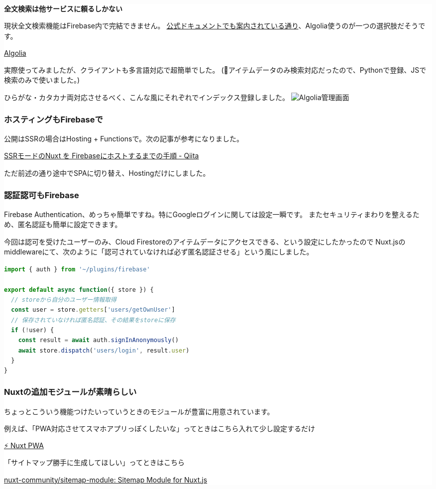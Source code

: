 **全文検索は他サービスに頼るしかない**

現状全文検索機能はFirebase内で完結できません。
[公式ドキュメントでも案内されている通り](https://firebase.google.com/docs/firestore/solutions/search?hl=ja)、Algolia使うのが一つの選択肢だそうです。

[Algolia](https://www.algolia.com/)

実際使ってみましたが、クライアントも多言語対応で超簡単でした。
(アイテムデータのみ検索対応だったので、Pythonで登録、JSで検索のみで使いました。)

ひらがな・カタカナ両対応させるべく、こんな風にそれぞれでインデックス登録しました。
![Algolia管理画面](/images/atsumori-app-algolia.png)

### ホスティングもFirebaseで

公開はSSRの場合はHosting + Functionsで。次の記事が参考になりました。

[SSRモードのNuxt を Firebaseにホストするまでの手順 - Qiita](https://qiita.com/sterashima78/items/394161661c634f9eda2b)

ただ前述の通り途中でSPAに切り替え、Hostingだけにしました。

### 認証認可もFirebase

Firebase Authentication、めっちゃ簡単ですね。特にGoogleログインに関しては設定一瞬です。
またセキュリティまわりを整えるため、匿名認証も簡単に設定できます。

今回は認可を受けたユーザーのみ、Cloud Firestoreのアイテムデータにアクセスできる、という設定にしたかったので
Nuxt.jsのmiddlewareにて、次のように「認可されていなければ必ず匿名認証させる」という風にしました。

```javascript
import { auth } from '~/plugins/firebase'

export default async function({ store }) {
  // storeから自分のユーザー情報取得
  const user = store.getters['users/getOwnUser']
  // 保存されていなければ匿名認証、その結果をstoreに保存
  if (!user) {
    const result = await auth.signInAnonymously()
    await store.dispatch('users/login', result.user)
  }
}
```

### Nuxtの追加モジュールが素晴らしい

ちょっとこういう機能つけたいっていうときのモジュールが豊富に用意されています。

例えば、「PWA対応させてスマホアプリっぽくしたいな」ってときはこちら入れて少し設定するだけ

[⚡ Nuxt PWA](https://pwa.nuxtjs.org/)

「サイトマップ勝手に生成してほしい」ってときはこちら

[nuxt-community/sitemap-module: Sitemap Module for Nuxt.js](https://github.com/nuxt-community/sitemap-module)
